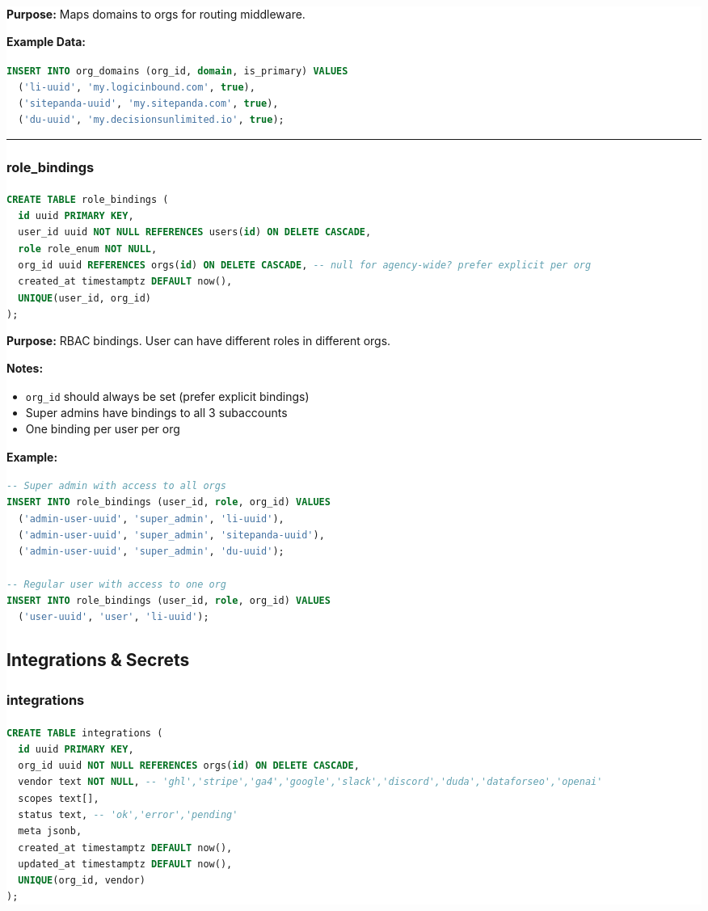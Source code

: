 **Purpose:** Maps domains to orgs for routing middleware.

**Example Data:**
```sql
INSERT INTO org_domains (org_id, domain, is_primary) VALUES
  ('li-uuid', 'my.logicinbound.com', true),
  ('sitepanda-uuid', 'my.sitepanda.com', true),
  ('du-uuid', 'my.decisionsunlimited.io', true);
```

---

### role_bindings
```sql
CREATE TABLE role_bindings (
  id uuid PRIMARY KEY,
  user_id uuid NOT NULL REFERENCES users(id) ON DELETE CASCADE,
  role role_enum NOT NULL,
  org_id uuid REFERENCES orgs(id) ON DELETE CASCADE, -- null for agency‑wide? prefer explicit per org
  created_at timestamptz DEFAULT now(),
  UNIQUE(user_id, org_id)
);
```

**Purpose:** RBAC bindings. User can have different roles in different orgs.

**Notes:**
- `org_id` should always be set (prefer explicit bindings)
- Super admins have bindings to all 3 subaccounts
- One binding per user per org

**Example:**
```sql
-- Super admin with access to all orgs
INSERT INTO role_bindings (user_id, role, org_id) VALUES
  ('admin-user-uuid', 'super_admin', 'li-uuid'),
  ('admin-user-uuid', 'super_admin', 'sitepanda-uuid'),
  ('admin-user-uuid', 'super_admin', 'du-uuid');

-- Regular user with access to one org
INSERT INTO role_bindings (user_id, role, org_id) VALUES
  ('user-uuid', 'user', 'li-uuid');
```

## Integrations & Secrets

### integrations
```sql
CREATE TABLE integrations (
  id uuid PRIMARY KEY,
  org_id uuid NOT NULL REFERENCES orgs(id) ON DELETE CASCADE,
  vendor text NOT NULL, -- 'ghl','stripe','ga4','google','slack','discord','duda','dataforseo','openai'
  scopes text[],
  status text, -- 'ok','error','pending'
  meta jsonb,
  created_at timestamptz DEFAULT now(),
  updated_at timestamptz DEFAULT now(),
  UNIQUE(org_id, vendor)
);
```
